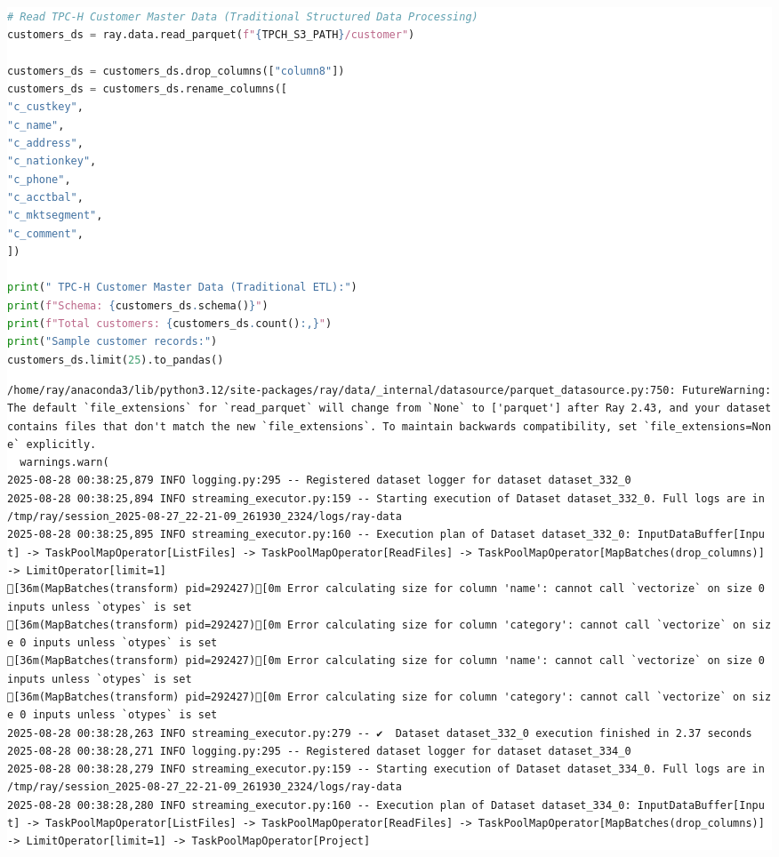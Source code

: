 
```python
# Read TPC-H Customer Master Data (Traditional Structured Data Processing)
customers_ds = ray.data.read_parquet(f"{TPCH_S3_PATH}/customer")

customers_ds = customers_ds.drop_columns(["column8"])
customers_ds = customers_ds.rename_columns([
"c_custkey",
"c_name",
"c_address",
"c_nationkey",
"c_phone",
"c_acctbal",
"c_mktsegment",
"c_comment",
])

print(" TPC-H Customer Master Data (Traditional ETL):")
print(f"Schema: {customers_ds.schema()}")
print(f"Total customers: {customers_ds.count():,}")
print("Sample customer records:")
customers_ds.limit(25).to_pandas()

```

    /home/ray/anaconda3/lib/python3.12/site-packages/ray/data/_internal/datasource/parquet_datasource.py:750: FutureWarning: The default `file_extensions` for `read_parquet` will change from `None` to ['parquet'] after Ray 2.43, and your dataset contains files that don't match the new `file_extensions`. To maintain backwards compatibility, set `file_extensions=None` explicitly.
      warnings.warn(
    2025-08-28 00:38:25,879	INFO logging.py:295 -- Registered dataset logger for dataset dataset_332_0
    2025-08-28 00:38:25,894	INFO streaming_executor.py:159 -- Starting execution of Dataset dataset_332_0. Full logs are in /tmp/ray/session_2025-08-27_22-21-09_261930_2324/logs/ray-data
    2025-08-28 00:38:25,895	INFO streaming_executor.py:160 -- Execution plan of Dataset dataset_332_0: InputDataBuffer[Input] -> TaskPoolMapOperator[ListFiles] -> TaskPoolMapOperator[ReadFiles] -> TaskPoolMapOperator[MapBatches(drop_columns)] -> LimitOperator[limit=1]
    [36m(MapBatches(transform) pid=292427)[0m Error calculating size for column 'name': cannot call `vectorize` on size 0 inputs unless `otypes` is set
    [36m(MapBatches(transform) pid=292427)[0m Error calculating size for column 'category': cannot call `vectorize` on size 0 inputs unless `otypes` is set
    [36m(MapBatches(transform) pid=292427)[0m Error calculating size for column 'name': cannot call `vectorize` on size 0 inputs unless `otypes` is set
    [36m(MapBatches(transform) pid=292427)[0m Error calculating size for column 'category': cannot call `vectorize` on size 0 inputs unless `otypes` is set
    2025-08-28 00:38:28,263	INFO streaming_executor.py:279 -- ✔️  Dataset dataset_332_0 execution finished in 2.37 seconds
    2025-08-28 00:38:28,271	INFO logging.py:295 -- Registered dataset logger for dataset dataset_334_0
    2025-08-28 00:38:28,279	INFO streaming_executor.py:159 -- Starting execution of Dataset dataset_334_0. Full logs are in /tmp/ray/session_2025-08-27_22-21-09_261930_2324/logs/ray-data
    2025-08-28 00:38:28,280	INFO streaming_executor.py:160 -- Execution plan of Dataset dataset_334_0: InputDataBuffer[Input] -> TaskPoolMapOperator[ListFiles] -> TaskPoolMapOperator[ReadFiles] -> TaskPoolMapOperator[MapBatches(drop_columns)] -> LimitOperator[limit=1] -> TaskPoolMapOperator[Project]
